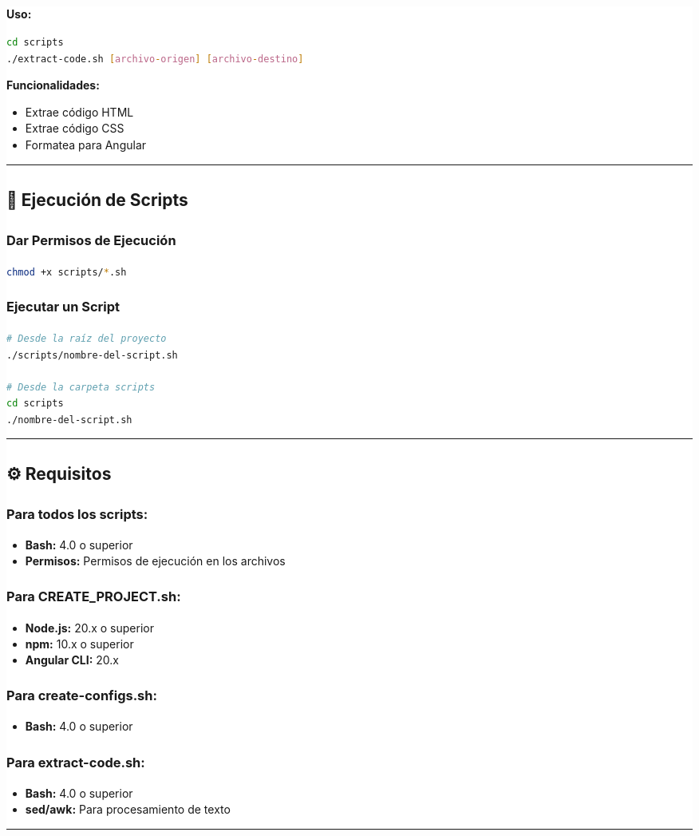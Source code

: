 **Uso:**
```bash
cd scripts
./extract-code.sh [archivo-origen] [archivo-destino]
```

**Funcionalidades:**
- Extrae código HTML
- Extrae código CSS
- Formatea para Angular

---

## 🚀 Ejecución de Scripts

### Dar Permisos de Ejecución
```bash
chmod +x scripts/*.sh
```

### Ejecutar un Script
```bash
# Desde la raíz del proyecto
./scripts/nombre-del-script.sh

# Desde la carpeta scripts
cd scripts
./nombre-del-script.sh
```

---

## ⚙️ Requisitos

### Para todos los scripts:
- **Bash:** 4.0 o superior
- **Permisos:** Permisos de ejecución en los archivos

### Para CREATE_PROJECT.sh:
- **Node.js:** 20.x o superior
- **npm:** 10.x o superior
- **Angular CLI:** 20.x

### Para create-configs.sh:
- **Bash:** 4.0 o superior

### Para extract-code.sh:
- **Bash:** 4.0 o superior
- **sed/awk:** Para procesamiento de texto

---
